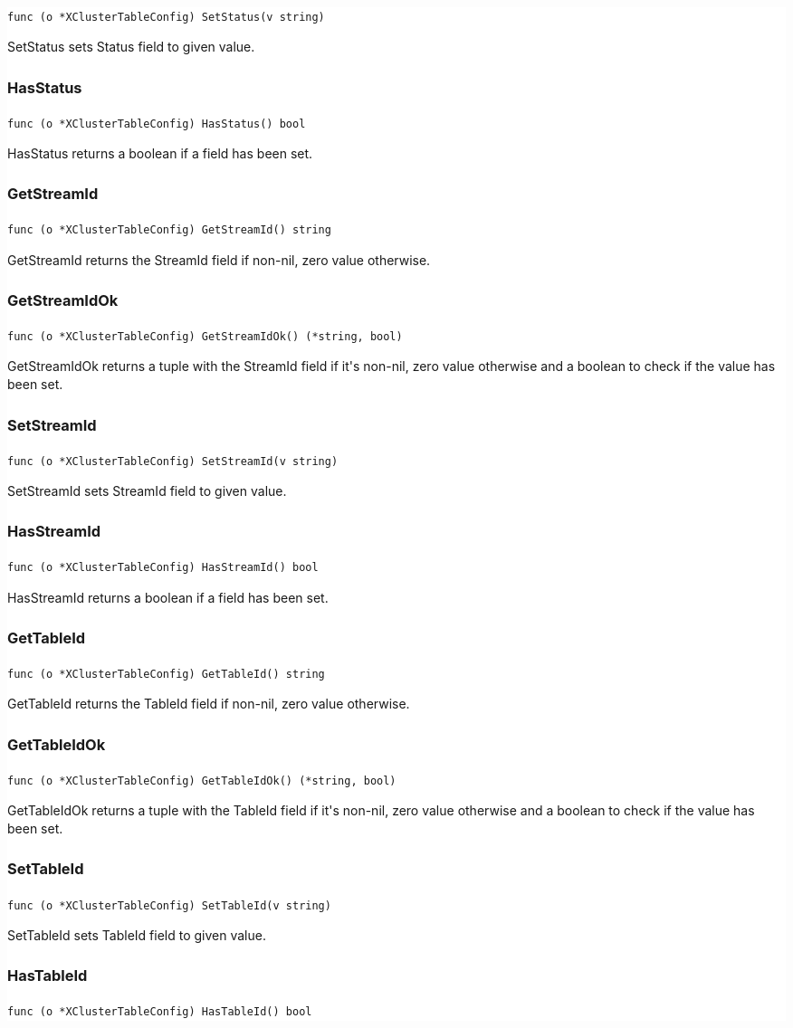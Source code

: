 `func (o *XClusterTableConfig) SetStatus(v string)`

SetStatus sets Status field to given value.

### HasStatus

`func (o *XClusterTableConfig) HasStatus() bool`

HasStatus returns a boolean if a field has been set.

### GetStreamId

`func (o *XClusterTableConfig) GetStreamId() string`

GetStreamId returns the StreamId field if non-nil, zero value otherwise.

### GetStreamIdOk

`func (o *XClusterTableConfig) GetStreamIdOk() (*string, bool)`

GetStreamIdOk returns a tuple with the StreamId field if it's non-nil, zero value otherwise
and a boolean to check if the value has been set.

### SetStreamId

`func (o *XClusterTableConfig) SetStreamId(v string)`

SetStreamId sets StreamId field to given value.

### HasStreamId

`func (o *XClusterTableConfig) HasStreamId() bool`

HasStreamId returns a boolean if a field has been set.

### GetTableId

`func (o *XClusterTableConfig) GetTableId() string`

GetTableId returns the TableId field if non-nil, zero value otherwise.

### GetTableIdOk

`func (o *XClusterTableConfig) GetTableIdOk() (*string, bool)`

GetTableIdOk returns a tuple with the TableId field if it's non-nil, zero value otherwise
and a boolean to check if the value has been set.

### SetTableId

`func (o *XClusterTableConfig) SetTableId(v string)`

SetTableId sets TableId field to given value.

### HasTableId

`func (o *XClusterTableConfig) HasTableId() bool`
